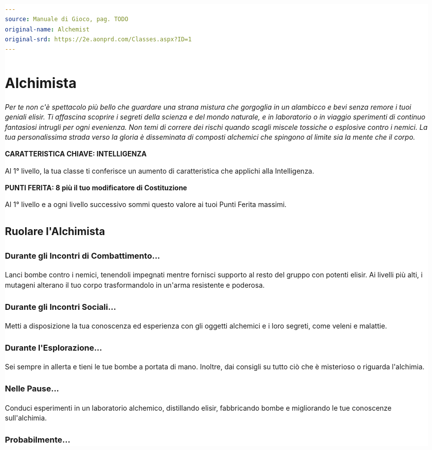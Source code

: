 ```yaml
---
source: Manuale di Gioco, pag. TODO
original-name: Alchemist
original-srd: https://2e.aonprd.com/Classes.aspx?ID=1
---
```


# Alchimista

_Per te non c'è spettacolo più bello che guardare una strana mistura che
gorgoglia in un alambicco e bevi senza remore i tuoi geniali elisir. Ti
affascina scoprire i segreti della scienza e del mondo naturale, e in
laboratorio o in viaggio sperimenti di continuo fantasiosi intrugli per ogni
evenienza. Non temi di correre dei rischi quando scagli miscele tossiche o
esplosive contro i nemici. La tua personalissima strada verso la gloria è
disseminata di composti alchemici che spingono al limite sia la mente che il
corpo._

**CARATTERISTICA CHIAVE: INTELLIGENZA**

Al 1° livello, la tua classe ti conferisce un aumento di caratteristica che
applichi alla Intelligenza.

**PUNTI FERITA: 8 più il tuo modificatore di Costituzione**

Al 1° livello e a ogni livello successivo sommi questo valore ai tuoi Punti
Ferita massimi.

## Ruolare l'Alchimista

### Durante gli Incontri di Combattimento...

Lanci bombe contro i nemici, tenendoli impegnati mentre fornisci supporto al
resto del gruppo con potenti elisir. Ai livelli più alti, i mutageni alterano il
tuo corpo trasformandolo in un'arma resistente e poderosa.

### Durante gli Incontri Sociali...

Metti a disposizione la tua conoscenza ed esperienza con gli oggetti alchemici e
i loro segreti, come veleni e malattie.

### Durante l'Esplorazione...

Sei sempre in allerta e tieni le tue bombe a portata di mano. Inoltre, dai
consigli su tutto ciò che è misterioso o riguarda l'alchimia.

### Nelle Pause...

Conduci esperimenti in un laboratorio alchemico, distillando elisir, fabbricando
bombe e migliorando le tue conoscenze sull'alchimia.

### Probabilmente...

